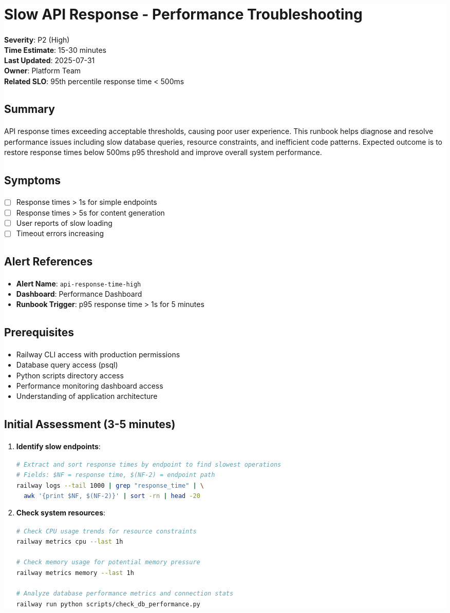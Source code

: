 # Slow API Response - Performance Troubleshooting

**Severity**: P2 (High)  
**Time Estimate**: 15-30 minutes  
**Last Updated**: 2025-07-31  
**Owner**: Platform Team  
**Related SLO**: 95th percentile response time < 500ms

## Summary

API response times exceeding acceptable thresholds, causing poor user experience. This runbook helps diagnose and resolve performance issues including slow database queries, resource constraints, and inefficient code patterns. Expected outcome is to restore response times below 500ms p95 threshold and improve overall system performance.

## Symptoms

- [ ] Response times > 1s for simple endpoints
- [ ] Response times > 5s for content generation
- [ ] User reports of slow loading
- [ ] Timeout errors increasing

## Alert References

- **Alert Name**: `api-response-time-high`
- **Dashboard**: Performance Dashboard
- **Runbook Trigger**: p95 response time > 1s for 5 minutes

## Prerequisites

- Railway CLI access with production permissions
- Database query access (psql)
- Python scripts directory access
- Performance monitoring dashboard access
- Understanding of application architecture

## Initial Assessment (3-5 minutes)

1. **Identify slow endpoints**:

   ```bash
   # Extract and sort response times by endpoint to find slowest operations
   # Fields: $NF = response time, $(NF-2) = endpoint path
   railway logs --tail 1000 | grep "response_time" | \
     awk '{print $NF, $(NF-2)}' | sort -rn | head -20
   ```

2. **Check system resources**:

   ```bash
   # Check CPU usage trends for resource constraints
   railway metrics cpu --last 1h

   # Check memory usage for potential memory pressure
   railway metrics memory --last 1h

   # Analyze database performance metrics and connection stats
   railway run python scripts/check_db_performance.py
   ```
